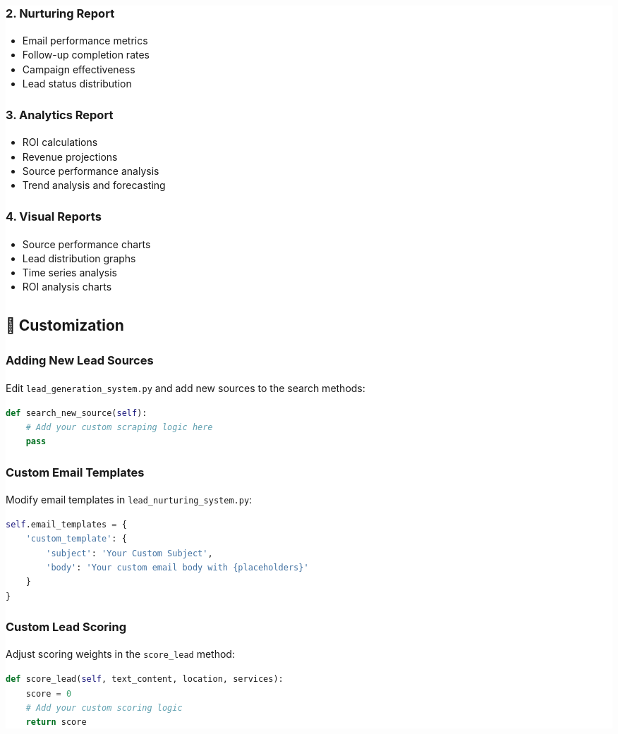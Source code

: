 ### 2. Nurturing Report
- Email performance metrics
- Follow-up completion rates
- Campaign effectiveness
- Lead status distribution

### 3. Analytics Report
- ROI calculations
- Revenue projections
- Source performance analysis
- Trend analysis and forecasting

### 4. Visual Reports
- Source performance charts
- Lead distribution graphs
- Time series analysis
- ROI analysis charts

## 🔧 Customization

### Adding New Lead Sources
Edit `lead_generation_system.py` and add new sources to the search methods:

```python
def search_new_source(self):
    # Add your custom scraping logic here
    pass
```

### Custom Email Templates
Modify email templates in `lead_nurturing_system.py`:

```python
self.email_templates = {
    'custom_template': {
        'subject': 'Your Custom Subject',
        'body': 'Your custom email body with {placeholders}'
    }
}
```

### Custom Lead Scoring
Adjust scoring weights in the `score_lead` method:

```python
def score_lead(self, text_content, location, services):
    score = 0
    # Add your custom scoring logic
    return score
```
